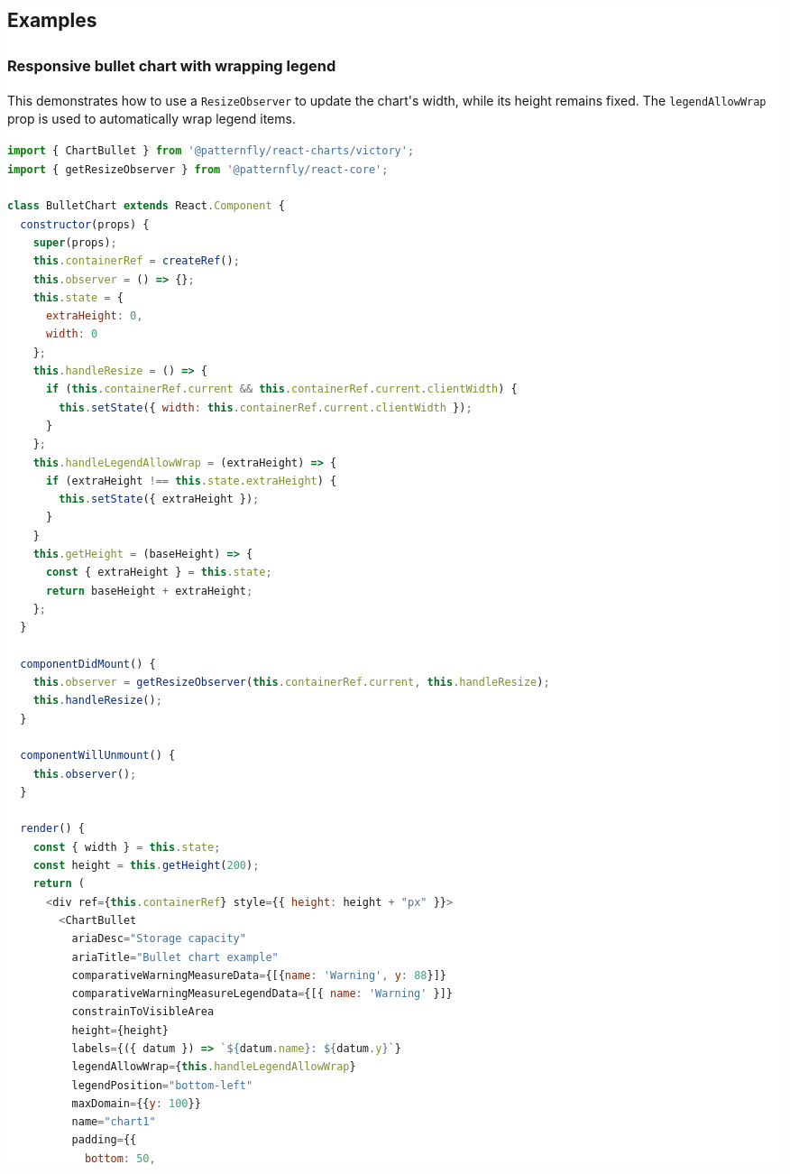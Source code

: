 ## Examples
### Responsive bullet chart with wrapping legend

This demonstrates how to use a `ResizeObserver` to update the chart's width, while its height remains fixed. The `legendAllowWrap` prop is used to automatically wrap legend items.

```js
import { ChartBullet } from '@patternfly/react-charts/victory';
import { getResizeObserver } from '@patternfly/react-core';

class BulletChart extends React.Component {
  constructor(props) {
    super(props);
    this.containerRef = createRef();
    this.observer = () => {};
    this.state = {
      extraHeight: 0,
      width: 0
    };
    this.handleResize = () => {
      if (this.containerRef.current && this.containerRef.current.clientWidth) {
        this.setState({ width: this.containerRef.current.clientWidth });
      }
    };
    this.handleLegendAllowWrap = (extraHeight) => {
      if (extraHeight !== this.state.extraHeight) {
        this.setState({ extraHeight });
      }
    }
    this.getHeight = (baseHeight) => {
      const { extraHeight } = this.state;
      return baseHeight + extraHeight;
    };
  }

  componentDidMount() {
    this.observer = getResizeObserver(this.containerRef.current, this.handleResize);
    this.handleResize();
  }

  componentWillUnmount() {
    this.observer();
  }

  render() {
    const { width } = this.state;
    const height = this.getHeight(200);
    return (
      <div ref={this.containerRef} style={{ height: height + "px" }}>
        <ChartBullet
          ariaDesc="Storage capacity"
          ariaTitle="Bullet chart example"
          comparativeWarningMeasureData={[{name: 'Warning', y: 88}]}
          comparativeWarningMeasureLegendData={[{ name: 'Warning' }]}
          constrainToVisibleArea
          height={height}
          labels={({ datum }) => `${datum.name}: ${datum.y}`}
          legendAllowWrap={this.handleLegendAllowWrap}
          legendPosition="bottom-left"
          maxDomain={{y: 100}}
          name="chart1"
          padding={{
            bottom: 50,
```